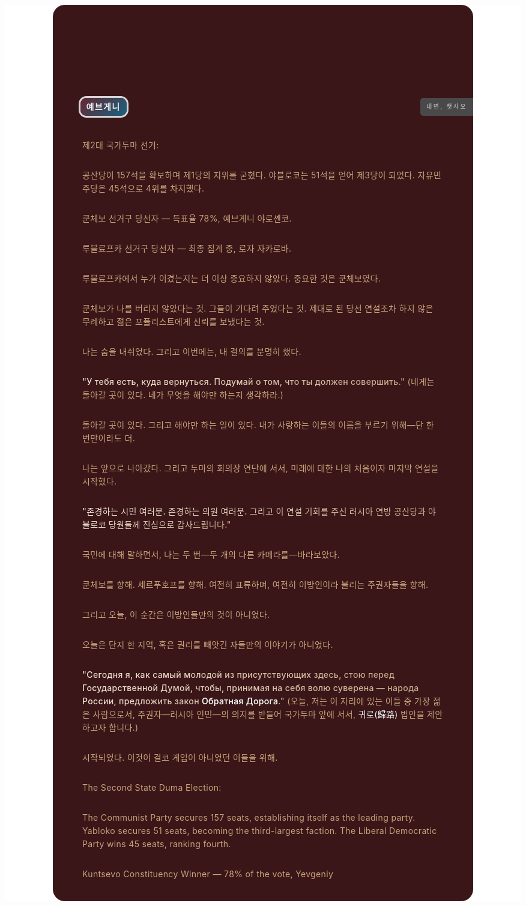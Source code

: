 <div style="border:solid 0px #e3e3e3;background-color:rgba(58, 22, 24, 1);border-radius:20px;position:relative;width:100%;max-width:700px;margin:0px auto;"><div style="height: 85px;margin:-1px -1px 0px -1px"><div style="background-image:url('/assets/img/sample/russia7.png');background-size:cover;height:170px;background-position:50% 40%;border-radius:19px 19px 0px 0px;"><div style="height:130px;width:100%;border-radius:19px 19px 0px 0px;"></div></div></div><div style="background:linear-gradient(135deg,rgba(115, 36, 50, 1),rgba(20, 110, 144, 1));background-size:110%;background-position:center;border-radius:10px;padding:10px;line-height:10px;text-transform:uppercase;letter-spacing:0.1em;box-shadow: 0px 0px 0px 3px rgba(233,233,233,0.9), inset 0px 40px 0px rgba(30,30,30,.1);display:flex;width:fit-content;max-width:300px;float:left;margin-left:6.5%;margin-top:70px;">    <span style="text-decoration:none;color:#ededed;font-weight:600;text-shadow:0px 0px 5px rgba(30,30,30,.1)">예브게니</span></div><div style="margin-top: 70px;float: right;width: fit-content; max-width: 100%; background-color:#494949;border-radius:5px 0px 0px 5px;padding:10px;line-height:10px;letter-spacing:0.25em;text-transform:uppercase;color:#d5d5d5;font-size:0.7em;">내면, 챗사오</div><div style="padding:20px 7%;;line-height:22px;letter-spacing:.35px;margin-top: 90px;"><p style="line-height:2;margin:2rem 0;font-size:13.8px;letter-spacing:-0.8px"></p><p><span style="color: #c7a27c;">제2대 국가두마 선거:</span></p><p></p><p style="line-height:2;margin:2rem 0;font-size:13.8px;letter-spacing:-0.8px"></p><p><span style="color: #c7a27c;">공산당이 157석을 확보하며 제1당의 지위를 굳혔다. 야블로코는 51석을 얻어 제3당이 되었다. 자유민주당은 45석으로 4위를 차지했다.</span></p><p></p><p style="line-height:2;margin:2rem 0;font-size:13.8px;letter-spacing:-0.8px"></p><p><span style="color: #c7a27c;">쿤체보 선거구 당선자 — 득표율 78%, 예브게니 야로셴코.</span></p><p></p><p style="line-height:2;margin:2rem 0;font-size:13.8px;letter-spacing:-0.8px"></p><p><span style="color: #c7a27c;">루블료프카 선거구 당선자 — 최종 집계 중, 로자 자카로바.</span></p><p></p><p style="line-height:2;margin:2rem 0;font-size:13.8px;letter-spacing:-0.8px"></p><p><span style="color: #c7a27c;">루블료프카에서 누가 이겼는지는 더 이상 중요하지 않았다. 중요한 것은 쿤체보였다.</span></p><p></p><p style="line-height:2;margin:2rem 0;font-size:13.8px;letter-spacing:-0.8px"></p><p><span style="color: #c7a27c;">쿤체보가 나를 버리지 않았다는 것. 그들이 기다려 주었다는 것. 제대로 된 당선 연설조차 하지 않은 무례하고 젊은 포퓰리스트에게 신뢰를 보냈다는 것.</span></p><p></p><p style="line-height:2;margin:2rem 0;font-size:13.8px;letter-spacing:-0.8px"></p><p><span style="color: #c7a27c;">나는 숨을 내쉬었다. 그리고 이번에는, 내 결의를 분명히 했다.</span></p><p></p><p style="line-height:2;margin:2rem 0;font-size:13.8px;letter-spacing:-0.8px"></p><p><span style="font-weight:500;background:linear-gradient(to right,#F2E5D5,#C7AA8A);background-clip:text;color:transparent;box-decoration-break:clone;">"У тебя есть, куда вернуться. Подумай о том, что ты должен совершить."</span><span style="color: #c7a27c;"> (네게는 돌아갈 곳이 있다. 네가 무엇을 해야만 하는지 생각하라.)</span></p><p></p><p style="line-height:2;margin:2rem 0;font-size:13.8px;letter-spacing:-0.8px"></p><p><span style="color: #c7a27c;">돌아갈 곳이 있다. 그리고 해야만 하는 일이 있다. 내가 사랑하는 이들의 이름을 부르기 위해—단 한 번만이라도 더.</span></p><p></p><p style="line-height:2;margin:2rem 0;font-size:13.8px;letter-spacing:-0.8px"></p><p><span style="color: #c7a27c;">나는 앞으로 나아갔다. 그리고 두마의 회의장 연단에 서서, 미래에 대한 나의 처음이자 마지막 연설을 시작했다.</span></p><p></p><p style="line-height:2;margin:2rem 0;font-size:13.8px;letter-spacing:-0.8px"></p><p><span style="font-weight:500;background:linear-gradient(to right,#F2E5D5,#C7AA8A);background-clip:text;color:transparent;box-decoration-break:clone;">"존경하는 시민 여러분. 존경하는 의원 여러분. 그리고 이 연설 기회를 주신 러시아 연방 공산당과 야블로코 당원들께 진심으로 감사드립니다."</span></p><p></p><p style="line-height:2;margin:2rem 0;font-size:13.8px;letter-spacing:-0.8px"></p><p><span style="color: #c7a27c;">국민에 대해 말하면서, 나는 두 번—두 개의 다른 카메라를—바라보았다.</span></p><p></p><p style="line-height:2;margin:2rem 0;font-size:13.8px;letter-spacing:-0.8px"></p><p><span style="color: #c7a27c;">쿤체보를 향해. 세르푸호프를 향해. 여전히 표류하며, 여전히 이방인이라 불리는 주권자들을 향해.</span></p><p></p><p style="line-height:2;margin:2rem 0;font-size:13.8px;letter-spacing:-0.8px"></p><p><span style="color: #c7a27c;">그리고 오늘, 이 순간은 이방인들만의 것이 아니었다.</span></p><p></p><p style="line-height:2;margin:2rem 0;font-size:13.8px;letter-spacing:-0.8px"></p><p><span style="color: #c7a27c;">오늘은 단지 한 지역, 혹은 권리를 빼앗긴 자들만의 이야기가 아니었다.</span></p><p></p><p style="line-height:2;margin:2rem 0;font-size:13.8px;letter-spacing:-0.8px"></p><p><span style="font-weight:500;background:linear-gradient(to right,#F2E5D5,#C7AA8A);background-clip:text;color:transparent;box-decoration-break:clone;">"Сегодня я, как самый молодой из присутствующих здесь, стою перед Государственной Думой, чтобы, принимая на себя волю суверена — народа России, предложить закон&nbsp;<span style="color: #ecf0f1;">Обратная Дорога</span>."</span><span style="color: #c7a27c;"> (오늘, 저는 이 자리에 있는 이들 중 가장 젊은 사람으로서, 주권자—러시아 인민—의 의지를 받들어 국가두마 앞에 서서, <span style="color: #ecf0f1;">귀로(歸路)</span> 법안을 제안하고자 합니다.)</span></p><p></p><p style="line-height:2;margin:2rem 0;font-size:13.8px;letter-spacing:-0.8px"></p><p><span style="color: #c7a27c;">시작되었다. 이것이 결코 게임이 아니었던 이들을 위해.</span></p><p></p><p style="line-height:2;margin:2rem 0;font-size:13.8px;letter-spacing:-0.8px"></p><p><span style="color: #c7a27c;">The Second State Duma Election:</span></p><p></p><p style="line-height:2;margin:2rem 0;font-size:13.8px;letter-spacing:-0.8px"></p><p><span style="color: #c7a27c;">The Communist Party secures 157 seats, establishing itself as the leading party. Yabloko secures 51 seats, becoming the third-largest faction. The Liberal Democratic Party wins 45 seats, ranking fourth.</span></p><p></p><p style="line-height:2;margin:2rem 0;font-size:13.8px;letter-spacing:-0.8px"></p><p><span style="color: #c7a27c;">Kuntsevo Constituency Winner — 78% of the vote, Yevgeniy